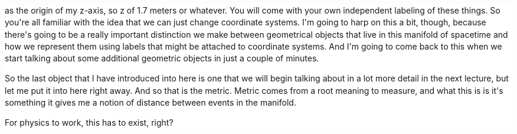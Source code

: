   <span m="974550">as</span> <span m="974640">the</span> <span m="974730">origin</span>
  <span m="975000">of</span> <span m="975060">my</span> <span m="975180">z-axis,</span>
  <span m="975960">so</span> <span m="976260">z</span> <span m="976600">of</span>
  <span m="976830">1.7</span> <span m="977700">meters</span> <span m="978030">or</span>
  <span m="978090">whatever.</span> <span m="979020">You</span> <span m="979170">will</span>
  <span m="979290">come</span> <span m="979470">with</span> <span m="979590">your</span>
  <span m="979680">own</span> <span m="979890">independent</span> <span m="980370">labeling</span>
  <span m="980700">of</span> <span m="980790">these</span> <span m="981000">things.</span>
  <span m="982770">So</span> <span m="983130">you're</span> <span m="983310">all</span>
  <span m="983450">familiar</span> <span m="983640">with</span> <span m="983730">the</span>
  <span m="983820">idea</span> <span m="984060">that</span> <span m="984150">we</span>
  <span m="984210">can</span> <span m="984360">just</span> <span m="984660">change</span>
  <span m="985080">coordinate</span> <span m="985530">systems.</span> <span m="986490">I'm</span>
  <span m="986580">going</span> <span m="986700">to</span> <span m="986760">harp</span>
  <span m="987150">on</span> <span m="987270">this</span> <span m="987450">a</span>
  <span m="987510">bit,</span> <span m="987850">though,</span> <span m="988120">because</span>
  <span m="988320">there's</span> <span m="988560">going</span> <span m="988620">to</span>
  <span m="988680">be</span> <span m="988770">a</span> <span m="988830">really</span>
  <span m="989220">important</span> <span m="989640">distinction</span> <span m="990180">we</span>
  <span m="990300">make</span> <span m="990960">between</span> <span m="991470">geometrical</span>
  <span m="992220">objects</span> <span m="992730">that</span> <span m="992880">live</span>
  <span m="993270">in</span> <span m="993420">this</span> <span m="993600">manifold</span>
  <span m="994080">of</span> <span m="994190">spacetime</span> <span m="994830">and</span>
  <span m="995010">how</span> <span m="995370">we</span> <span m="995580">represent</span>
  <span m="996120">them</span> <span m="996720">using</span> <span m="997200">labels</span>
  <span m="997770">that</span> <span m="997860">might</span> <span m="998010">be</span>
  <span m="998130">attached</span> <span m="998490">to</span> <span m="998580">coordinate</span>
  <span m="999000">systems.</span> <span m="1000130">And</span> <span m="1000200">I'm</span>
  <span m="1000320">going</span> <span m="1000440">to</span> <span m="1000500">come</span>
  <span m="1000680">back</span> <span m="1000890">to</span> <span m="1000980">this</span>
  <span m="1001190">when</span> <span m="1001280">we</span> <span m="1001370">start</span>
  <span m="1001610">talking</span> <span m="1001970">about</span> <span m="1002210">some</span>
  <span m="1002360">additional</span> <span m="1002720">geometric</span> <span m="1003110">objects</span>
  <span m="1003770">in</span> <span m="1003890">just</span> <span m="1004070">a</span>
  <span m="1004100">couple</span> <span m="1004280">of</span> <span m="1004340">minutes.</span></p><p><span
  m="1006420">So</span> <span m="1006500">the</span> <span m="1006590">last</span>
  <span m="1007100">object</span> <span m="1007550">that</span> <span m="1007670">I</span>
  <span m="1007750">have</span> <span m="1007910">introduced</span> <span m="1008390">into</span>
  <span m="1008600">here</span> <span m="1009410">is</span> <span m="1009590">one</span>
  <span m="1009890">that</span> <span m="1010130">we</span> <span m="1010370">will</span>
  <span m="1010550">begin</span> <span m="1010970">talking</span> <span m="1011330">about</span>
  <span m="1011510">in</span> <span m="1011580">a</span> <span m="1011630">lot</span>
  <span m="1011840">more</span> <span m="1012020">detail</span> <span m="1012560">in</span>
  <span m="1012680">the</span> <span m="1012770">next</span> <span m="1013100">lecture,</span>
  <span m="1013730">but</span> <span m="1013910">let</span> <span m="1014000">me</span>
  <span m="1014120">put</span> <span m="1014330">it</span> <span m="1014420">into</span>
  <span m="1014720">here</span> <span m="1016130">right</span> <span m="1016310">away.</span>
  <span m="1016700">And</span> <span m="1016820">so</span> <span m="1016970">that</span>
  <span m="1017210">is</span> <span m="1017480">the</span> <span m="1017570">metric.</span>
  <span m="1018440">Metric</span> <span m="1019310">comes</span> <span m="1019730">from</span>
  <span m="1020000">a</span> <span m="1020030">root</span> <span m="1020360">meaning</span>
  <span m="1020630">to</span> <span m="1020840">measure,</span> <span m="1021980">and</span>
  <span m="1022730">what</span> <span m="1022880">this</span> <span m="1023150">is</span>
  <span m="1023480">is</span> <span m="1023690">it's</span> <span m="1023780">something</span>
  <span m="1024050">it</span> <span m="1024109">gives</span> <span m="1024319">me</span>
  <span m="1025609">a</span> <span m="1025730">notion</span> <span m="1026510">of</span>
  <span m="1026990">distance</span> <span m="1036819">between</span> <span m="1037420">events</span>
  <span m="1037900">in</span> <span m="1038050">the</span> <span m="1038109">manifold.</span></p><p><span
  m="1045190">For</span> <span m="1045460">physics</span> <span m="1045819">to</span>
  <span m="1045910">work,</span> <span m="1046730">this</span> <span m="1047170">has</span>
  <span m="1047589">to</span> <span m="1047950">exist,</span> <span m="1048600">right?</span>
